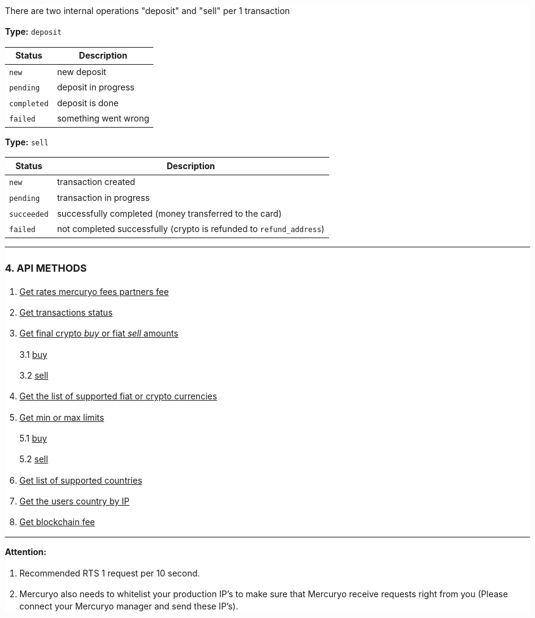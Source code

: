 There are two internal operations "deposit" and "sell" per 1 transaction

**Type:** `deposit`

| Status  | Description  | 
| ------------- | -------------  |
| `new` | new deposit |
| `pending`| deposit in progress |
| `completed` | deposit is done |
| `failed` | something went wrong |

**Type:** `sell`

| Status  | Description  | 
| ------------- | -------------  |
|`new` | transaction created |
| `pending` | transaction in progress |
| `succeeded` | successfully completed (money transferred to the card) |
| `failed` | not completed successfully (crypto is refunded to `refund_address`) |

***

### 4. API METHODS 

1. [Get rates mercuryo fees partners fee](/Widget_API_Mercuryo_v1.6.md/#1-api-methods/#41-get-rates-mercuryo-fees-partners-fee) 
2. [Get transactions status](/Widget_API_Mercuryo_v1.6.md/#42-get-transactions-status)
3. [Get final crypto *buy* or fiat *sell* amounts ](/Widget_API_Mercuryo_v1.6.md/#43-get-final-crypto-buy-or-fiat-sell-amounts)

   3.1 [buy](/Widget_API_Mercuryo_v1.6.md/#431-buy)

   3.2 [sell](/Widget_API_Mercuryo_v1.6.md/#432-sell)
4. [Get the list of supported fiat or crypto currencies](/Widget_API_Mercuryo_v1.6.md/#44-get-the-list-of-supported-fiat-or-crypto-currencies)
5. [Get min or max limits](/Widget_API_Mercuryo_v1.6.md/#45-get-min-or-max-limits)

     5.1 [buy](/Widget_API_Mercuryo_v1.6.md/#451-buy)

     5.2 [sell](/Widget_API_Mercuryo_v1.6.md/#452-sell)
6. [Get list of supported countries](/Widget_API_Mercuryo_v1.6.md/#46-get-list-of-supported-countries)
7. [Get the users country by IP](/Widget_API_Mercuryo_v1.6.md/#47-get-the-users-country-by-ip)
8. [Get blockchain fee](/Widget_API_Mercuryo_v1.6.md/#48-get-fee-min)

****
**Attention:**
	
1. Recommended RTS 1 request per 10 second.
	
2. Mercuryo also needs to whitelist your production IP’s to make sure that Mercuryo receive requests right from you (Please connect your Mercuryo manager and send these IP’s).
	